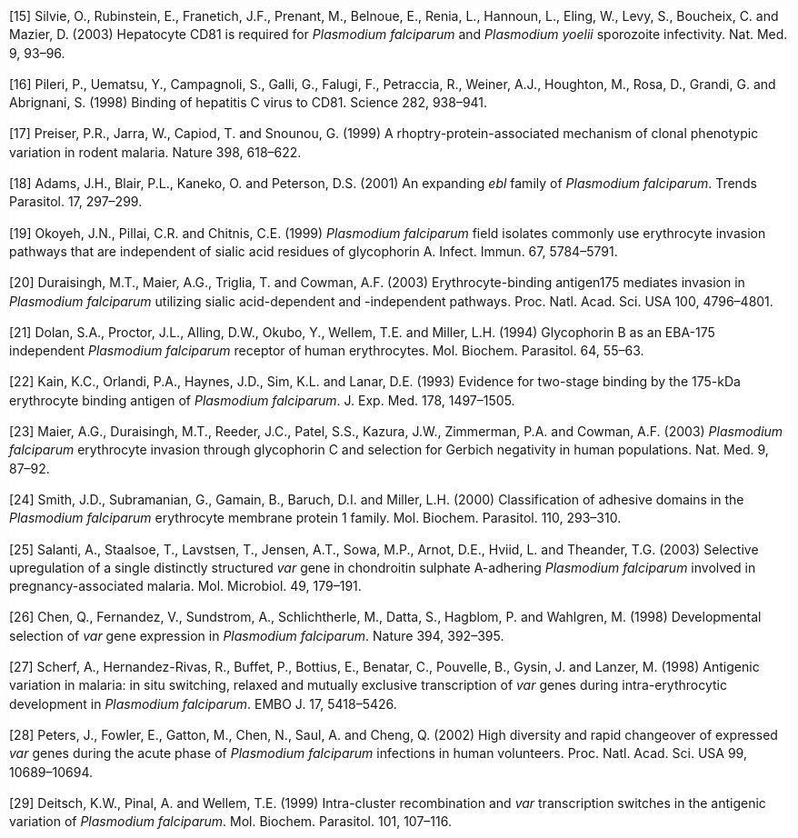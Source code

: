 [15] Silvie, O., Rubinstein, E., Franetich, J.F., Prenant, M., Belnoue, E., Renia, L., Hannoun, L., Eling, W., Levy, S., Boucheix, C. and Mazier, D. (2003) Hepatocyte CD81 is required for *Plasmodium falciparum* and *Plasmodium yoelii* sporozoite infectivity. Nat. Med. 9, 93–96.

[16] Pileri, P., Uematsu, Y., Campagnoli, S., Galli, G., Falugi, F., Petraccia, R., Weiner, A.J., Houghton, M., Rosa, D., Grandi, G. and Abrignani, S. (1998) Binding of hepatitis C virus to CD81. Science 282, 938–941.

[17] Preiser, P.R., Jarra, W., Capiod, T. and Snounou, G. (1999) A rhoptry-protein-associated mechanism of clonal phenotypic variation in rodent malaria. Nature 398, 618–622.

[18] Adams, J.H., Blair, P.L., Kaneko, O. and Peterson, D.S. (2001) An expanding *ebl* family of *Plasmodium falciparum*. Trends Parasitol. 17, 297–299.

[19] Okoyeh, J.N., Pillai, C.R. and Chitnis, C.E. (1999) *Plasmodium falciparum* field isolates commonly use erythrocyte invasion pathways that are independent of sialic acid residues of glycophorin A. Infect. Immun. 67, 5784–5791.

[20] Duraisingh, M.T., Maier, A.G., Triglia, T. and Cowman, A.F. (2003) Erythrocyte-binding antigen175 mediates invasion in *Plasmodium falciparum* utilizing sialic acid-dependent and -independent pathways. Proc. Natl. Acad. Sci. USA 100, 4796–4801.

[21] Dolan, S.A., Proctor, J.L., Alling, D.W., Okubo, Y., Wellem, T.E. and Miller, L.H. (1994) Glycophorin B as an EBA-175 independent *Plasmodium falciparum* receptor of human erythrocytes. Mol. Biochem. Parasitol. 64, 55–63.

[22] Kain, K.C., Orlandi, P.A., Haynes, J.D., Sim, K.L. and Lanar, D.E. (1993) Evidence for two-stage binding by the 175-kDa erythrocyte binding antigen of *Plasmodium falciparum*. J. Exp. Med. 178, 1497–1505.

[23] Maier, A.G., Duraisingh, M.T., Reeder, J.C., Patel, S.S., Kazura, J.W., Zimmerman, P.A. and Cowman, A.F. (2003) *Plasmodium falciparum* erythrocyte invasion through glycophorin C and selection for Gerbich negativity in human populations. Nat. Med. 9, 87–92.

[24] Smith, J.D., Subramanian, G., Gamain, B., Baruch, D.I. and Miller, L.H. (2000) Classification of adhesive domains in the *Plasmodium falciparum* erythrocyte membrane protein 1 family. Mol. Biochem. Parasitol. 110, 293–310.

[25] Salanti, A., Staalsoe, T., Lavstsen, T., Jensen, A.T., Sowa, M.P., Arnot, D.E., Hviid, L. and Theander, T.G. (2003) Selective upregulation of a single distinctly structured *var* gene in chondroitin sulphate A-adhering *Plasmodium falciparum* involved in pregnancy-associated malaria. Mol. Microbiol. 49, 179–191.

[26] Chen, Q., Fernandez, V., Sundstrom, A., Schlichtherle, M., Datta, S., Hagblom, P. and Wahlgren, M. (1998) Developmental selection of *var* gene expression in *Plasmodium falciparum*. Nature 394, 392–395.

[27] Scherf, A., Hernandez-Rivas, R., Buffet, P., Bottius, E., Benatar, C., Pouvelle, B., Gysin, J. and Lanzer, M. (1998) Antigenic variation in malaria: in situ switching, relaxed and mutually exclusive transcription of *var* genes during intra-erythrocytic development in *Plasmodium falciparum*. EMBO J. 17, 5418–5426.

[28] Peters, J., Fowler, E., Gatton, M., Chen, N., Saul, A. and Cheng, Q. (2002) High diversity and rapid changeover of expressed *var* genes during the acute phase of *Plasmodium falciparum* infections in human volunteers. Proc. Natl. Acad. Sci. USA 99, 10689–10694.

[29] Deitsch, K.W., Pinal, A. and Wellem, T.E. (1999) Intra-cluster recombination and *var* transcription switches in the antigenic variation of *Plasmodium falciparum*. Mol. Biochem. Parasitol. 101, 107–116.
